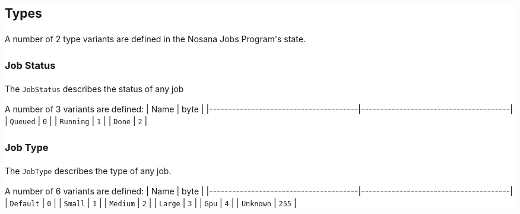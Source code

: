 ## Types

A number of 2 type variants are defined in the Nosana Jobs Program's state.

### Job Status

The `JobStatus` describes the status of any job

A number of 3 variants are defined:
| Name                                  | byte                                  |
|---------------------------------------|---------------------------------------|
| `Queued`                              | `0`                                   |
| `Running`                             | `1`                                   |
| `Done`                                | `2`                                   |

### Job Type

The `JobType` describes the type of any job.

A number of 6 variants are defined:
| Name                                  | byte                                  |
|---------------------------------------|---------------------------------------|
| `Default`                             | `0`                                   |
| `Small`                               | `1`                                   |
| `Medium`                              | `2`                                   |
| `Large`                               | `3`                                   |
| `Gpu`                                 | `4`                                   |
| `Unknown`                             | `255`                                 |
